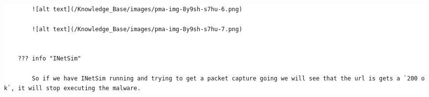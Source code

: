             ![alt text](/Knowledge_Base/images/pma-img-8y9sh-s7hu-6.png)

            ![alt text](/Knowledge_Base/images/pma-img-8y9sh-s7hu-7.png)


        ??? info "INetSim"

            So if we have INetSim running and trying to get a packet capture going we will see that the url is gets a `200 ok`, it will stop executing the malware.
